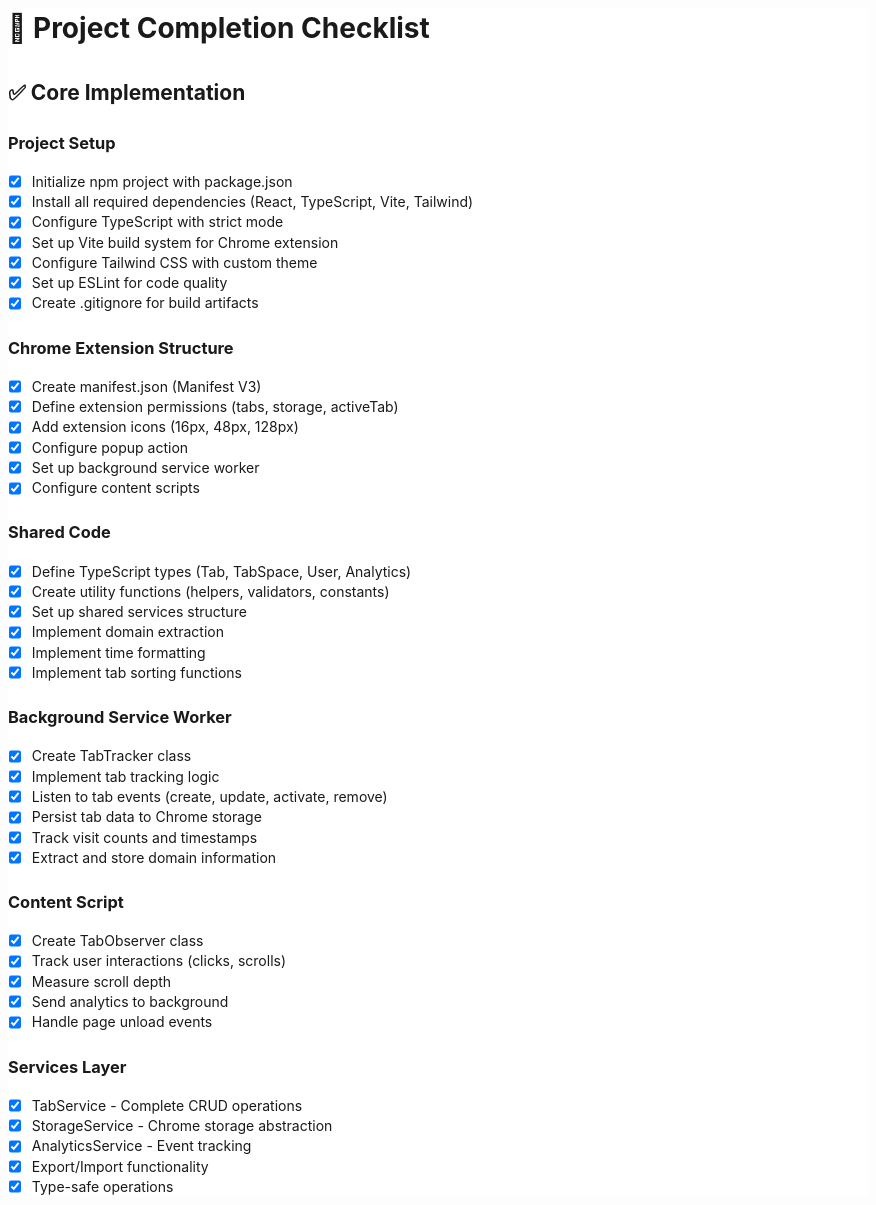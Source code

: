 # 📝 Project Completion Checklist

## ✅ Core Implementation

### Project Setup
- [x] Initialize npm project with package.json
- [x] Install all required dependencies (React, TypeScript, Vite, Tailwind)
- [x] Configure TypeScript with strict mode
- [x] Set up Vite build system for Chrome extension
- [x] Configure Tailwind CSS with custom theme
- [x] Set up ESLint for code quality
- [x] Create .gitignore for build artifacts

### Chrome Extension Structure  
- [x] Create manifest.json (Manifest V3)
- [x] Define extension permissions (tabs, storage, activeTab)
- [x] Add extension icons (16px, 48px, 128px)
- [x] Configure popup action
- [x] Set up background service worker
- [x] Configure content scripts

### Shared Code
- [x] Define TypeScript types (Tab, TabSpace, User, Analytics)
- [x] Create utility functions (helpers, validators, constants)
- [x] Set up shared services structure
- [x] Implement domain extraction
- [x] Implement time formatting
- [x] Implement tab sorting functions

### Background Service Worker
- [x] Create TabTracker class
- [x] Implement tab tracking logic
- [x] Listen to tab events (create, update, activate, remove)
- [x] Persist tab data to Chrome storage
- [x] Track visit counts and timestamps
- [x] Extract and store domain information

### Content Script
- [x] Create TabObserver class
- [x] Track user interactions (clicks, scrolls)
- [x] Measure scroll depth
- [x] Send analytics to background
- [x] Handle page unload events

### Services Layer
- [x] TabService - Complete CRUD operations
- [x] StorageService - Chrome storage abstraction
- [x] AnalyticsService - Event tracking
- [x] Export/Import functionality
- [x] Type-safe operations
